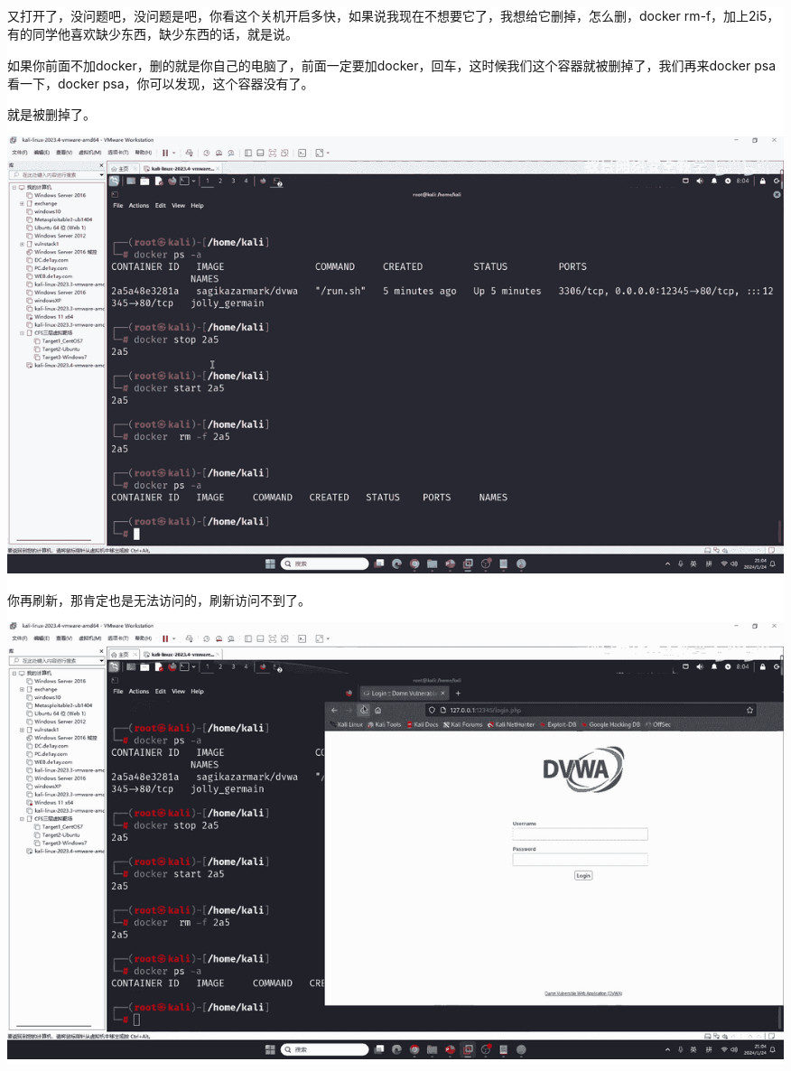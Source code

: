 又打开了，没问题吧，没问题是吧，你看这个关机开启多快，如果说我现在不想要它了，我想给它删掉，怎么删，docker rm-f，加上2i5，有的同学他喜欢缺少东西，缺少东西的话，就是说。

如果你前面不加docker，删的就是你自己的电脑了，前面一定要加docker，回车，这时候我们这个容器就被删掉了，我们再来docker psa看一下，docker psa，你可以发现，这个容器没有了。

就是被删掉了。

![](img/fb27c6fd5d9a4418c10450a24793d531_55.png)

你再刷新，那肯定也是无法访问的，刷新访问不到了。

![](img/fb27c6fd5d9a4418c10450a24793d531_57.png)
